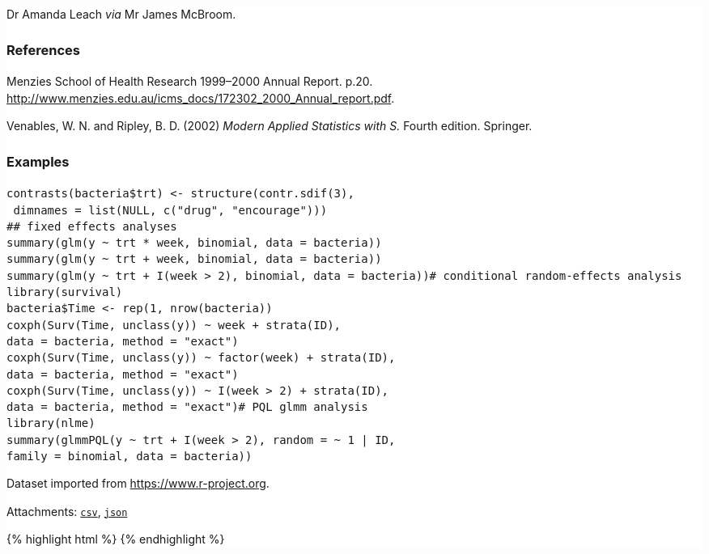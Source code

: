 <p>Dr Amanda Leach <em>via</em> Mr James McBroom.</p>
<h3>References</h3>
<p>Menzies School of Health Research 1999–2000 Annual Report. p.20. <a href="http://www.menzies.edu.au/icms_docs/172302_2000_Annual_report.pdf">http://www.menzies.edu.au/icms_docs/172302_2000_Annual_report.pdf</a>.</p>
<p>Venables, W. N. and Ripley, B. D. (2002) <em>Modern Applied Statistics with S.</em> Fourth edition. Springer.</p>
<h3>Examples</h3>
<pre>
contrasts(bacteria$trt) &lt;- structure(contr.sdif(3),
 dimnames = list(NULL, c("drug", "encourage")))
## fixed effects analyses
summary(glm(y ~ trt * week, binomial, data = bacteria))
summary(glm(y ~ trt + week, binomial, data = bacteria))
summary(glm(y ~ trt + I(week &gt; 2), binomial, data = bacteria))# conditional random-effects analysis
library(survival)
bacteria$Time &lt;- rep(1, nrow(bacteria))
coxph(Surv(Time, unclass(y)) ~ week + strata(ID),
data = bacteria, method = "exact")
coxph(Surv(Time, unclass(y)) ~ factor(week) + strata(ID),
data = bacteria, method = "exact")
coxph(Surv(Time, unclass(y)) ~ I(week &gt; 2) + strata(ID),
data = bacteria, method = "exact")# PQL glmm analysis
library(nlme)
summary(glmmPQL(y ~ trt + I(week &gt; 2), random = ~ 1 | ID,
family = binomial, data = bacteria))
</pre>
<p>Dataset imported from <a href="https://www.r-project.org">https://www.r-project.org</a>.</p></div>
<p id="dataset-attachments">Attachments: <code><a target="_blank" href="/assets/data/csv/dataset-80516.csv">csv</a></code>, <code><a target="_blank" href="/assets/data/json/dataset-80516.json">json</a></code></p>
<div id="dataset-iframe">
{% highlight html %}
<iframe src="https://pmagunia.com/iframe/r-dataset-package-mass-bacteria.html" width="100%" height="100%" style="border:0px"></iframe>
{% endhighlight %}
</div>
<div id="grid"></div>
<script>let json_file = 'dataset-80516.json';</script>